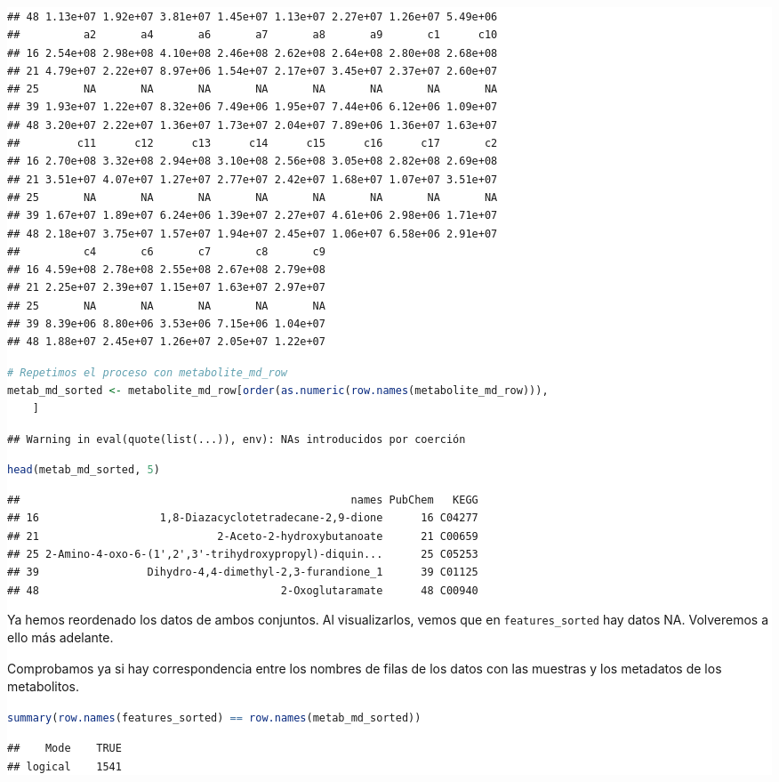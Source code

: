 ```
## 48 1.13e+07 1.92e+07 3.81e+07 1.45e+07 1.13e+07 2.27e+07 1.26e+07 5.49e+06
##          a2       a4       a6       a7       a8       a9       c1      c10
## 16 2.54e+08 2.98e+08 4.10e+08 2.46e+08 2.62e+08 2.64e+08 2.80e+08 2.68e+08
## 21 4.79e+07 2.22e+07 8.97e+06 1.54e+07 2.17e+07 3.45e+07 2.37e+07 2.60e+07
## 25       NA       NA       NA       NA       NA       NA       NA       NA
## 39 1.93e+07 1.22e+07 8.32e+06 7.49e+06 1.95e+07 7.44e+06 6.12e+06 1.09e+07
## 48 3.20e+07 2.22e+07 1.36e+07 1.73e+07 2.04e+07 7.89e+06 1.36e+07 1.63e+07
##         c11      c12      c13      c14      c15      c16      c17       c2
## 16 2.70e+08 3.32e+08 2.94e+08 3.10e+08 2.56e+08 3.05e+08 2.82e+08 2.69e+08
## 21 3.51e+07 4.07e+07 1.27e+07 2.77e+07 2.42e+07 1.68e+07 1.07e+07 3.51e+07
## 25       NA       NA       NA       NA       NA       NA       NA       NA
## 39 1.67e+07 1.89e+07 6.24e+06 1.39e+07 2.27e+07 4.61e+06 2.98e+06 1.71e+07
## 48 2.18e+07 3.75e+07 1.57e+07 1.94e+07 2.45e+07 1.06e+07 6.58e+06 2.91e+07
##          c4       c6       c7       c8       c9
## 16 4.59e+08 2.78e+08 2.55e+08 2.67e+08 2.79e+08
## 21 2.25e+07 2.39e+07 1.15e+07 1.63e+07 2.97e+07
## 25       NA       NA       NA       NA       NA
## 39 8.39e+06 8.80e+06 3.53e+06 7.15e+06 1.04e+07
## 48 1.88e+07 2.45e+07 1.26e+07 2.05e+07 1.22e+07
```

``` r
# Repetimos el proceso con metabolite_md_row
metab_md_sorted <- metabolite_md_row[order(as.numeric(row.names(metabolite_md_row))),
    ]
```

```
## Warning in eval(quote(list(...)), env): NAs introducidos por coerción
```

``` r
head(metab_md_sorted, 5)
```

```
##                                                    names PubChem   KEGG
## 16                   1,8-Diazacyclotetradecane-2,9-dione      16 C04277
## 21                            2-Aceto-2-hydroxybutanoate      21 C00659
## 25 2-Amino-4-oxo-6-(1',2',3'-trihydroxypropyl)-diquin...      25 C05253
## 39                 Dihydro-4,4-dimethyl-2,3-furandione_1      39 C01125
## 48                                      2-Oxoglutaramate      48 C00940
```

Ya hemos reordenado los datos de ambos conjuntos. Al visualizarlos, vemos que en `features_sorted` hay datos NA. Volveremos a ello más adelante.

Comprobamos ya si hay correspondencia entre los nombres de filas de los datos con las muestras y los metadatos de los metabolitos.


``` r
summary(row.names(features_sorted) == row.names(metab_md_sorted))
```

```
##    Mode    TRUE 
## logical    1541
```
